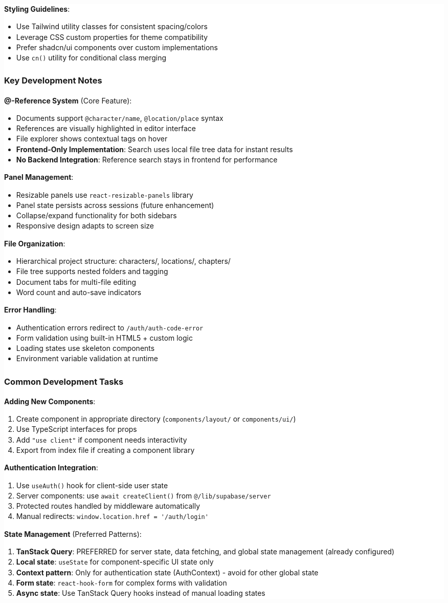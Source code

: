 **Styling Guidelines**:
- Use Tailwind utility classes for consistent spacing/colors
- Leverage CSS custom properties for theme compatibility
- Prefer shadcn/ui components over custom implementations
- Use `cn()` utility for conditional class merging

### Key Development Notes

**@-Reference System** (Core Feature):
- Documents support `@character/name`, `@location/place` syntax
- References are visually highlighted in editor interface
- File explorer shows contextual tags on hover
- **Frontend-Only Implementation**: Search uses local file tree data for instant results
- **No Backend Integration**: Reference search stays in frontend for performance

**Panel Management**:
- Resizable panels use `react-resizable-panels` library
- Panel state persists across sessions (future enhancement)
- Collapse/expand functionality for both sidebars
- Responsive design adapts to screen size

**File Organization**:
- Hierarchical project structure: characters/, locations/, chapters/
- File tree supports nested folders and tagging
- Document tabs for multi-file editing
- Word count and auto-save indicators

**Error Handling**:
- Authentication errors redirect to `/auth/auth-code-error`
- Form validation using built-in HTML5 + custom logic
- Loading states use skeleton components
- Environment variable validation at runtime

### Common Development Tasks

**Adding New Components**:
1. Create component in appropriate directory (`components/layout/` or `components/ui/`)
2. Use TypeScript interfaces for props
3. Add `"use client"` if component needs interactivity
4. Export from index file if creating a component library

**Authentication Integration**:
1. Use `useAuth()` hook for client-side user state
2. Server components: use `await createClient()` from `@/lib/supabase/server`
3. Protected routes handled by middleware automatically
4. Manual redirects: `window.location.href = '/auth/login'`

**State Management** (Preferred Patterns):
1. **TanStack Query**: PREFERRED for server state, data fetching, and global state management (already configured)
2. **Local state**: `useState` for component-specific UI state only
3. **Context pattern**: Only for authentication state (AuthContext) - avoid for other global state
4. **Form state**: `react-hook-form` for complex forms with validation
5. **Async state**: Use TanStack Query hooks instead of manual loading states
